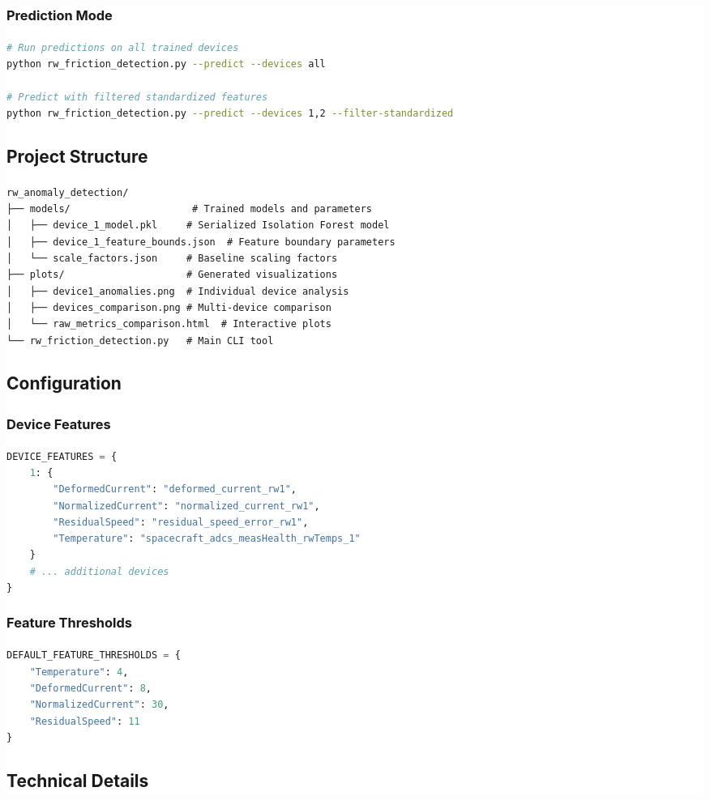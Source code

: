 ### Prediction Mode
```bash
# Run predictions on all trained devices
python rw_friction_detection.py --predict --devices all

# Predict with filtered standardized features
python rw_friction_detection.py --predict --devices 1,2 --filter-standardized
```

## Project Structure

```
rw_anomaly_detection/
├── models/                     # Trained models and parameters
│   ├── device_1_model.pkl     # Serialized Isolation Forest model
│   ├── device_1_feature_bounds.json  # Feature boundary parameters
│   └── scale_factors.json     # Baseline scaling factors
├── plots/                     # Generated visualizations
│   ├── device1_anomalies.png  # Individual device analysis
│   ├── devices_comparison.png # Multi-device comparison
│   └── raw_metrics_comparison.html  # Interactive plots
└── rw_friction_detection.py   # Main CLI tool
```

## Configuration

### Device Features
```python
DEVICE_FEATURES = {
    1: {
        "DeformedCurrent": "deformed_current_rw1",
        "NormalizedCurrent": "normalized_current_rw1", 
        "ResidualSpeed": "residual_speed_error_rw1",
        "Temperature": "spacecraft_adcs_measHealth_rwTemps_1"
    }
    # ... additional devices
}
```

### Feature Thresholds
```python
DEFAULT_FEATURE_THRESHOLDS = {
    "Temperature": 4,
    "DeformedCurrent": 8,
    "NormalizedCurrent": 30,
    "ResidualSpeed": 11
}
```

## Technical Details
